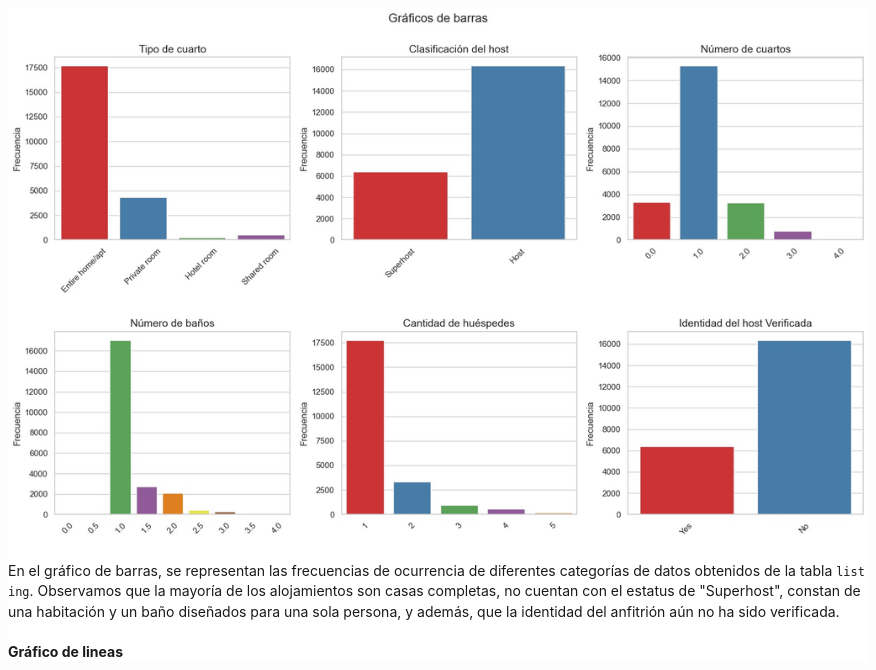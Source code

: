 ![Gráfica de barras](Imagenes/GraficaBarras.jpg)

En el gráfico de barras, se representan las frecuencias de ocurrencia de diferentes categorías de datos obtenidos de la tabla `listing`. Observamos que la mayoría de los alojamientos son casas completas, no cuentan con el estatus de "Superhost", constan de una habitación y un baño diseñados para una sola persona, y además,  que la identidad del anfitrión aún no ha sido verificada.

#### Gráfico de lineas
